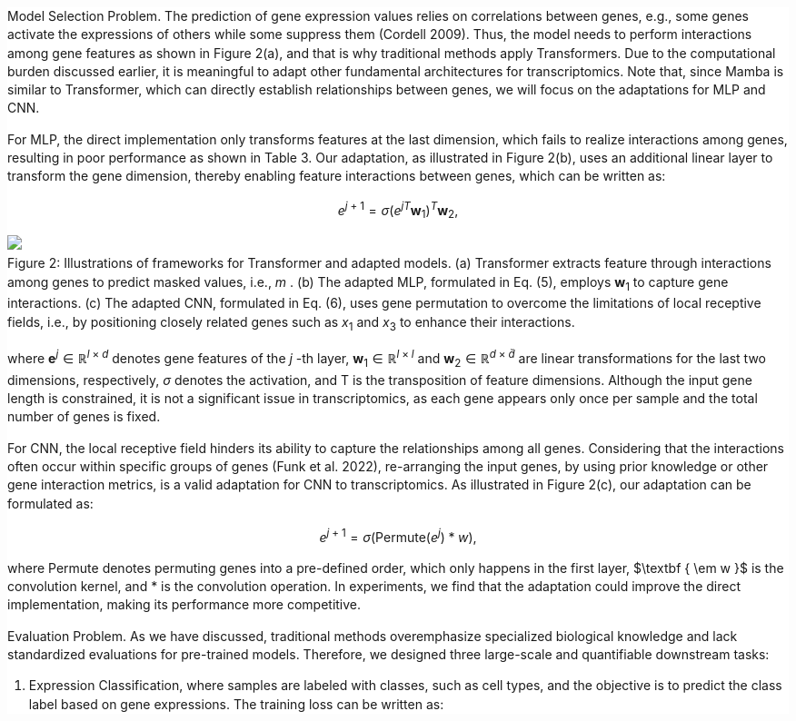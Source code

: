 Model Selection Problem. The prediction of gene expression values relies on correlations between genes, e.g., some genes activate the expressions of others while some suppress them (Cordell 2009). Thus, the model needs to perform interactions among gene features as shown in Figure 2(a), and that is why traditional methods apply Transformers. Due to the computational burden discussed earlier, it is meaningful to adapt other fundamental architectures for transcriptomics. Note that, since Mamba is similar to Transformer, which can directly establish relationships between genes, we will focus on the adaptations for MLP and CNN.

For MLP, the direct implementation only transforms features at the last dimension, which fails to realize interactions among genes, resulting in poor performance as shown in Table 3. Our adaptation, as illustrated in Figure 2(b), uses an additional linear layer to transform the gene dimension, thereby enabling feature interactions between genes, which can be written as:

$$
e ^ { j + 1 } = \sigma ( e ^ { j T } \pmb { w } _ { 1 } ) ^ { T } \pmb { w } _ { 2 } ,
$$

![](images/04b80c19b18a5d981ab9d81a6545611f518aa54366c3a43bee3f41e24e896fdd.jpg)  
Figure 2: Illustrations of frameworks for Transformer and adapted models. (a) Transformer extracts feature through interactions among genes to predict masked values, i.e., $m$ . (b) The adapted MLP, formulated in Eq. (5), employs $\pmb { w } _ { 1 }$ to capture gene interactions. (c) The adapted CNN, formulated in Eq. (6), uses gene permutation to overcome the limitations of local receptive fields, i.e., by positioning closely related genes such as $x _ { 1 }$ and $x _ { 3 }$ to enhance their interactions.

where $\boldsymbol { e } ^ { j } \in \mathbb { R } ^ { l \times d }$ denotes gene features of the $j$ -th layer, $\pmb { w } _ { 1 } \in \mathbb { R } ^ { l \times l }$ and $\pmb { w } _ { 2 } \in \mathbb { R } ^ { d \times \breve { d } }$ are linear transformations for the last two dimensions, respectively, $\sigma$ denotes the activation, and T is the transposition of feature dimensions. Although the input gene length is constrained, it is not a significant issue in transcriptomics, as each gene appears only once per sample and the total number of genes is fixed.

For CNN, the local receptive field hinders its ability to capture the relationships among all genes. Considering that the interactions often occur within specific groups of genes (Funk et al. 2022), re-arranging the input genes, by using prior knowledge or other gene interaction metrics, is a valid adaptation for CNN to transcriptomics. As illustrated in Figure 2(c), our adaptation can be formulated as:

$$
e ^ { j + 1 } = \sigma ( { \mathrm { P e r m u t e } } ( e ^ { j } ) * w ) ,
$$

where Permute denotes permuting genes into a pre-defined order, which only happens in the first layer, $\textbf { \em w }$ is the convolution kernel, and $*$ is the convolution operation. In experiments, we find that the adaptation could improve the direct implementation, making its performance more competitive.

Evaluation Problem. As we have discussed, traditional methods overemphasize specialized biological knowledge and lack standardized evaluations for pre-trained models. Therefore, we designed three large-scale and quantifiable downstream tasks:

1) Expression Classification, where samples are labeled with classes, such as cell types, and the objective is to predict the class label based on gene expressions. The training loss can be written as:
